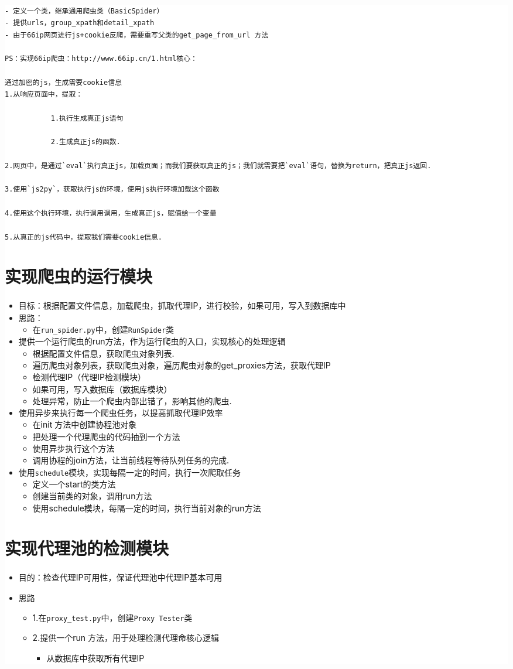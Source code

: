     - 定义一个类，继承通用爬虫类（BasicSpider）
    - 提供urls，group_xpath和detail_xpath
    - 由于66ip网页进行js+cookie反爬，需要重写父类的get_page_from_url 方法
    
    PS：实现66ip爬虫：http://www.66ip.cn/1.html核心：
    
    通过加密的js，生成需要cookie信息
    1.从响应页面中，提取：
    
    ​			1.执行生成真正js语句
    
    ​			2.生成真正js的函数.
    
    2.网页中，是通过`eval`执行真正js，加载页面；而我们要获取真正的js；我们就需要把`eval`语句，替换为return，把真正js返回.
    
    3.使用`js2py`，获取执行js的环境，使用js执行环境加载这个函数
    
    4.使用这个执行环境，执行调用调用，生成真正js，赋值给一个变量
    
    5.从真正的js代码中，提取我们需要cookie信息.



# 实现爬虫的运行模块

- 目标：根据配置文件信息，加载爬虫，抓取代理IP，进行校验，如果可用，写入到数据库中
- 思路：
  - 在`run_spider.py`中，创建`RunSpider`类
- 提供一个运行爬虫的run方法，作为运行爬虫的入口，实现核心的处理逻辑
  - 根据配置文件信息，获取爬虫对象列表.
  - 遍历爬虫对象列表，获取爬虫对象，遍历爬虫对象的get_proxies方法，获取代理IP
  - 检测代理IP（代理IP检测模块）
  - 如果可用，写入数据库（数据库模块）
  - 处理异常，防止一个爬虫内部出错了，影响其他的爬虫.
- 使用异步来执行每一个爬虫任务，以提高抓取代理IP效率
  - 在init 方法中创建协程池对象
  - 把处理一个代理爬虫的代码抽到一个方法
  - 使用异步执行这个方法
  - 调用协程的join方法，让当前线程等待队列任务的完成.
- 使用`schedule`模块，实现每隔一定的时间，执行一次爬取任务
  - 定义一个start的类方法
  - 创建当前类的对象，调用run方法
  - 使用schedule模块，每隔一定的时间，执行当前对象的run方法

# 实现代理池的检测模块

- 目的：检查代理IP可用性，保证代理池中代理IP基本可用

- 思路

  - 1.在`proxy_test.py`中，创建`Proxy Tester`类

  - 2.提供一个run 方法，用于处理检测代理命核心逻辑

    - 从数据库中获取所有代理IP 
